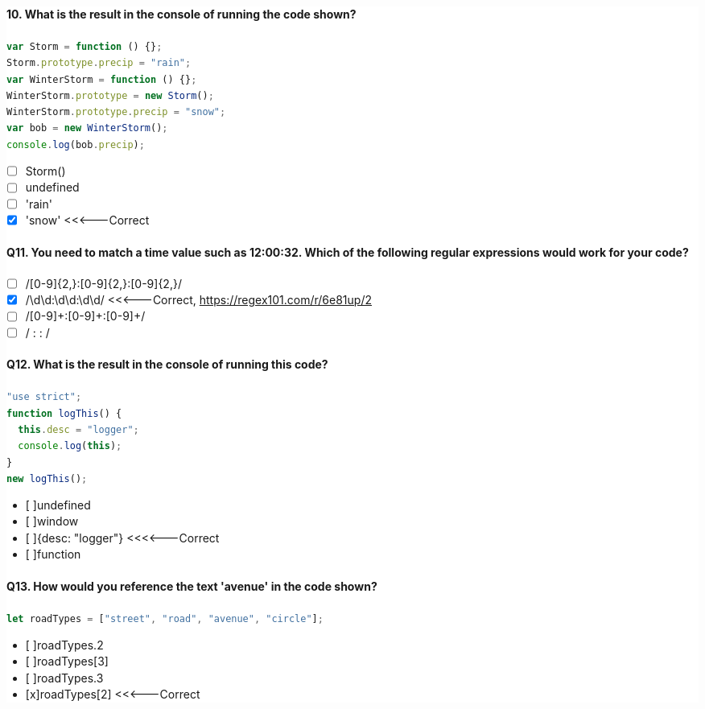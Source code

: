 #### 10. What is the result in the console of running the code shown?

```js
var Storm = function () {};
Storm.prototype.precip = "rain";
var WinterStorm = function () {};
WinterStorm.prototype = new Storm();
WinterStorm.prototype.precip = "snow";
var bob = new WinterStorm();
console.log(bob.precip);
```

- [ ] Storm()
- [ ] undefined
- [ ] 'rain'
- [x] 'snow' <<<---Correct

#### Q11. You need to match a time value such as 12:00:32. Which of the following regular expressions would work for your code?

- [ ] /[0-9]{2,}:[0-9]{2,}:[0-9]{2,}/
- [x] /\d\d:\d\d:\d\d/ <<<---Correct, https://regex101.com/r/6e81up/2
- [ ] /[0-9]+:[0-9]+:[0-9]+/
- [ ] / : : /

#### Q12. What is the result in the console of running this code?

```js
"use strict";
function logThis() {
  this.desc = "logger";
  console.log(this);
}
new logThis();
```

- [ ]undefined
- [ ]window
- [ ]{desc: "logger"} <<<<---Correct
- [ ]function

#### Q13. How would you reference the text 'avenue' in the code shown?

```js
let roadTypes = ["street", "road", "avenue", "circle"];
```

- [ ]roadTypes.2
- [ ]roadTypes[3]
- [ ]roadTypes.3
- [x]roadTypes[2] <<<---Correct
